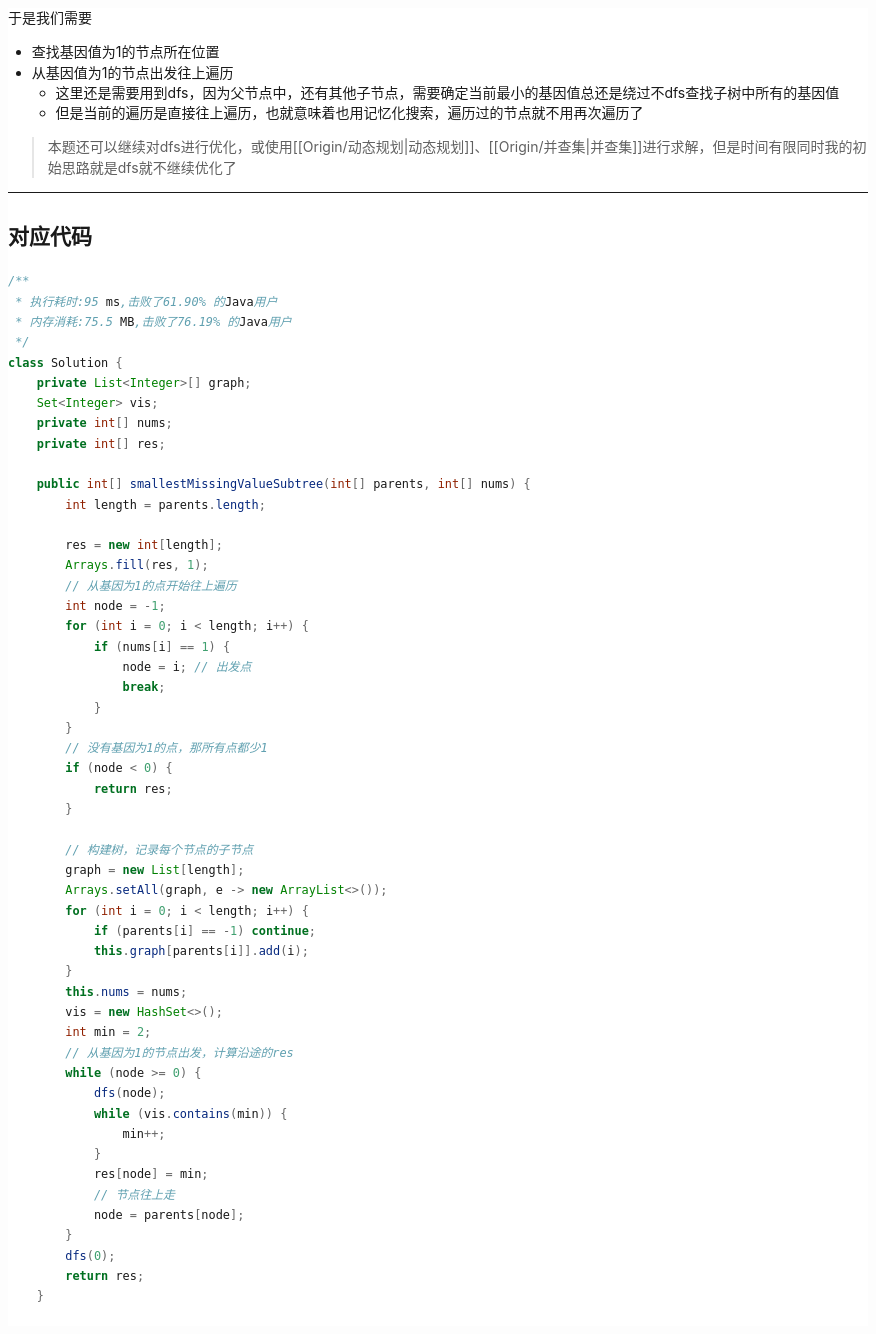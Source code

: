 于是我们需要
- 查找基因值为1的节点所在位置
- 从基因值为1的节点出发往上遍历
	- 这里还是需要用到dfs，因为父节点中，还有其他子节点，需要确定当前最小的基因值总还是绕过不dfs查找子树中所有的基因值
	- 但是当前的遍历是直接往上遍历，也就意味着也用记忆化搜索，遍历过的节点就不用再次遍历了 

> 本题还可以继续对dfs进行优化，或使用[[Origin/动态规划|动态规划]]、[[Origin/并查集|并查集]]进行求解，但是时间有限同时我的初始思路就是dfs就不继续优化了
---
## 对应代码

```java
/**  
 * 执行耗时:95 ms,击败了61.90% 的Java用户  
 * 内存消耗:75.5 MB,击败了76.19% 的Java用户  
 */  
class Solution {  
    private List<Integer>[] graph;  
    Set<Integer> vis;  
    private int[] nums;  
    private int[] res;  
  
    public int[] smallestMissingValueSubtree(int[] parents, int[] nums) {  
        int length = parents.length;  
  
        res = new int[length];  
        Arrays.fill(res, 1);  
        // 从基因为1的点开始往上遍历  
        int node = -1;  
        for (int i = 0; i < length; i++) {  
            if (nums[i] == 1) {  
                node = i; // 出发点  
                break;  
            }  
        }  
        // 没有基因为1的点，那所有点都少1  
        if (node < 0) {  
            return res;  
        }  
  
        // 构建树，记录每个节点的子节点  
        graph = new List[length];  
        Arrays.setAll(graph, e -> new ArrayList<>());  
        for (int i = 0; i < length; i++) {  
            if (parents[i] == -1) continue;  
            this.graph[parents[i]].add(i);  
        }  
        this.nums = nums;  
        vis = new HashSet<>();  
        int min = 2;  
        // 从基因为1的节点出发，计算沿途的res  
        while (node >= 0) {  
            dfs(node);  
            while (vis.contains(min)) {  
                min++;  
            }  
            res[node] = min;  
            // 节点往上走  
            node = parents[node];  
        }  
        dfs(0);  
        return res;  
    }  
  
```